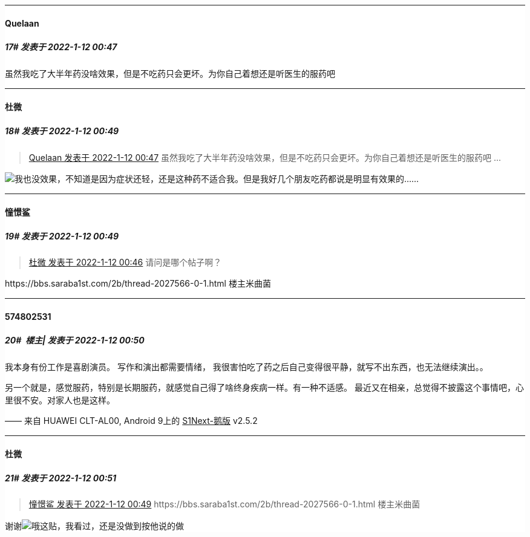 *****

####  Quelaan  
##### 17#       发表于 2022-1-12 00:47

虽然我吃了大半年药没啥效果，但是不吃药只会更坏。为你自己着想还是听医生的服药吧

*****

####  杜微  
##### 18#       发表于 2022-1-12 00:49

<blockquote><a href="httphttps://bbs.saraba1st.com/2b/forum.php?mod=redirect&amp;goto=findpost&amp;pid=54253850&amp;ptid=2046916" target="_blank">Quelaan 发表于 2022-1-12 00:47</a>
虽然我吃了大半年药没啥效果，但是不吃药只会更坏。为你自己着想还是听医生的服药吧 ...</blockquote>
<img src="https://static.saraba1st.com/image/smiley/face2017/068.png" referrerpolicy="no-referrer">我也没效果，不知道是因为症状还轻，还是这种药不适合我。但是我好几个朋友吃药都说是明显有效果的……

*****

####  憧憬鲨  
##### 19#       发表于 2022-1-12 00:49

<blockquote><a href="httphttps://bbs.saraba1st.com/2b/forum.php?mod=redirect&amp;goto=findpost&amp;pid=54253843&amp;ptid=2046916" target="_blank">杜微 发表于 2022-1-12 00:46</a>
请问是哪个帖子啊？</blockquote>
https://bbs.saraba1st.com/2b/thread-2027566-0-1.html
楼主米曲菌

*****

####  574802531  
##### 20#         楼主| 发表于 2022-1-12 00:50

我本身有份工作是喜剧演员。
写作和演出都需要情绪，
我很害怕吃了药之后自己变得很平静，就写不出东西，也无法继续演出。。

另一个就是，感觉服药，特别是长期服药，就感觉自己得了啥终身疾病一样。有一种不适感。
最近又在相亲，总觉得不披露这个事情吧，心里很不安。对家人也是这样。

—— 来自 HUAWEI CLT-AL00, Android 9上的 [S1Next-鹅版](https://github.com/ykrank/S1-Next/releases) v2.5.2

*****

####  杜微  
##### 21#       发表于 2022-1-12 00:51

<blockquote><a href="httphttps://bbs.saraba1st.com/2b/forum.php?mod=redirect&amp;goto=findpost&amp;pid=54253863&amp;ptid=2046916" target="_blank">憧憬鲨 发表于 2022-1-12 00:49</a>
https://bbs.saraba1st.com/2b/thread-2027566-0-1.html
楼主米曲菌</blockquote>
谢谢<img src="https://static.saraba1st.com/image/smiley/face2017/068.png" referrerpolicy="no-referrer">哦这贴，我看过，还是没做到按他说的做
